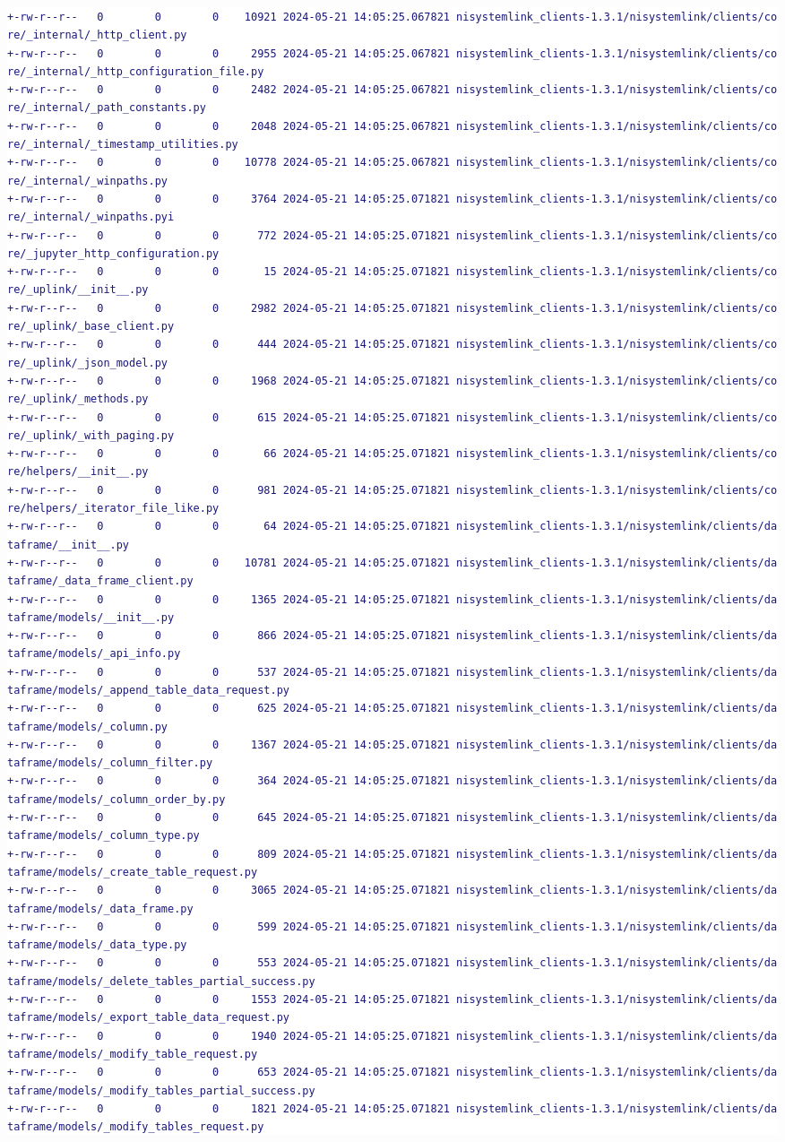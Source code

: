 ```diff
+-rw-r--r--   0        0        0    10921 2024-05-21 14:05:25.067821 nisystemlink_clients-1.3.1/nisystemlink/clients/core/_internal/_http_client.py
+-rw-r--r--   0        0        0     2955 2024-05-21 14:05:25.067821 nisystemlink_clients-1.3.1/nisystemlink/clients/core/_internal/_http_configuration_file.py
+-rw-r--r--   0        0        0     2482 2024-05-21 14:05:25.067821 nisystemlink_clients-1.3.1/nisystemlink/clients/core/_internal/_path_constants.py
+-rw-r--r--   0        0        0     2048 2024-05-21 14:05:25.067821 nisystemlink_clients-1.3.1/nisystemlink/clients/core/_internal/_timestamp_utilities.py
+-rw-r--r--   0        0        0    10778 2024-05-21 14:05:25.067821 nisystemlink_clients-1.3.1/nisystemlink/clients/core/_internal/_winpaths.py
+-rw-r--r--   0        0        0     3764 2024-05-21 14:05:25.071821 nisystemlink_clients-1.3.1/nisystemlink/clients/core/_internal/_winpaths.pyi
+-rw-r--r--   0        0        0      772 2024-05-21 14:05:25.071821 nisystemlink_clients-1.3.1/nisystemlink/clients/core/_jupyter_http_configuration.py
+-rw-r--r--   0        0        0       15 2024-05-21 14:05:25.071821 nisystemlink_clients-1.3.1/nisystemlink/clients/core/_uplink/__init__.py
+-rw-r--r--   0        0        0     2982 2024-05-21 14:05:25.071821 nisystemlink_clients-1.3.1/nisystemlink/clients/core/_uplink/_base_client.py
+-rw-r--r--   0        0        0      444 2024-05-21 14:05:25.071821 nisystemlink_clients-1.3.1/nisystemlink/clients/core/_uplink/_json_model.py
+-rw-r--r--   0        0        0     1968 2024-05-21 14:05:25.071821 nisystemlink_clients-1.3.1/nisystemlink/clients/core/_uplink/_methods.py
+-rw-r--r--   0        0        0      615 2024-05-21 14:05:25.071821 nisystemlink_clients-1.3.1/nisystemlink/clients/core/_uplink/_with_paging.py
+-rw-r--r--   0        0        0       66 2024-05-21 14:05:25.071821 nisystemlink_clients-1.3.1/nisystemlink/clients/core/helpers/__init__.py
+-rw-r--r--   0        0        0      981 2024-05-21 14:05:25.071821 nisystemlink_clients-1.3.1/nisystemlink/clients/core/helpers/_iterator_file_like.py
+-rw-r--r--   0        0        0       64 2024-05-21 14:05:25.071821 nisystemlink_clients-1.3.1/nisystemlink/clients/dataframe/__init__.py
+-rw-r--r--   0        0        0    10781 2024-05-21 14:05:25.071821 nisystemlink_clients-1.3.1/nisystemlink/clients/dataframe/_data_frame_client.py
+-rw-r--r--   0        0        0     1365 2024-05-21 14:05:25.071821 nisystemlink_clients-1.3.1/nisystemlink/clients/dataframe/models/__init__.py
+-rw-r--r--   0        0        0      866 2024-05-21 14:05:25.071821 nisystemlink_clients-1.3.1/nisystemlink/clients/dataframe/models/_api_info.py
+-rw-r--r--   0        0        0      537 2024-05-21 14:05:25.071821 nisystemlink_clients-1.3.1/nisystemlink/clients/dataframe/models/_append_table_data_request.py
+-rw-r--r--   0        0        0      625 2024-05-21 14:05:25.071821 nisystemlink_clients-1.3.1/nisystemlink/clients/dataframe/models/_column.py
+-rw-r--r--   0        0        0     1367 2024-05-21 14:05:25.071821 nisystemlink_clients-1.3.1/nisystemlink/clients/dataframe/models/_column_filter.py
+-rw-r--r--   0        0        0      364 2024-05-21 14:05:25.071821 nisystemlink_clients-1.3.1/nisystemlink/clients/dataframe/models/_column_order_by.py
+-rw-r--r--   0        0        0      645 2024-05-21 14:05:25.071821 nisystemlink_clients-1.3.1/nisystemlink/clients/dataframe/models/_column_type.py
+-rw-r--r--   0        0        0      809 2024-05-21 14:05:25.071821 nisystemlink_clients-1.3.1/nisystemlink/clients/dataframe/models/_create_table_request.py
+-rw-r--r--   0        0        0     3065 2024-05-21 14:05:25.071821 nisystemlink_clients-1.3.1/nisystemlink/clients/dataframe/models/_data_frame.py
+-rw-r--r--   0        0        0      599 2024-05-21 14:05:25.071821 nisystemlink_clients-1.3.1/nisystemlink/clients/dataframe/models/_data_type.py
+-rw-r--r--   0        0        0      553 2024-05-21 14:05:25.071821 nisystemlink_clients-1.3.1/nisystemlink/clients/dataframe/models/_delete_tables_partial_success.py
+-rw-r--r--   0        0        0     1553 2024-05-21 14:05:25.071821 nisystemlink_clients-1.3.1/nisystemlink/clients/dataframe/models/_export_table_data_request.py
+-rw-r--r--   0        0        0     1940 2024-05-21 14:05:25.071821 nisystemlink_clients-1.3.1/nisystemlink/clients/dataframe/models/_modify_table_request.py
+-rw-r--r--   0        0        0      653 2024-05-21 14:05:25.071821 nisystemlink_clients-1.3.1/nisystemlink/clients/dataframe/models/_modify_tables_partial_success.py
+-rw-r--r--   0        0        0     1821 2024-05-21 14:05:25.071821 nisystemlink_clients-1.3.1/nisystemlink/clients/dataframe/models/_modify_tables_request.py
```